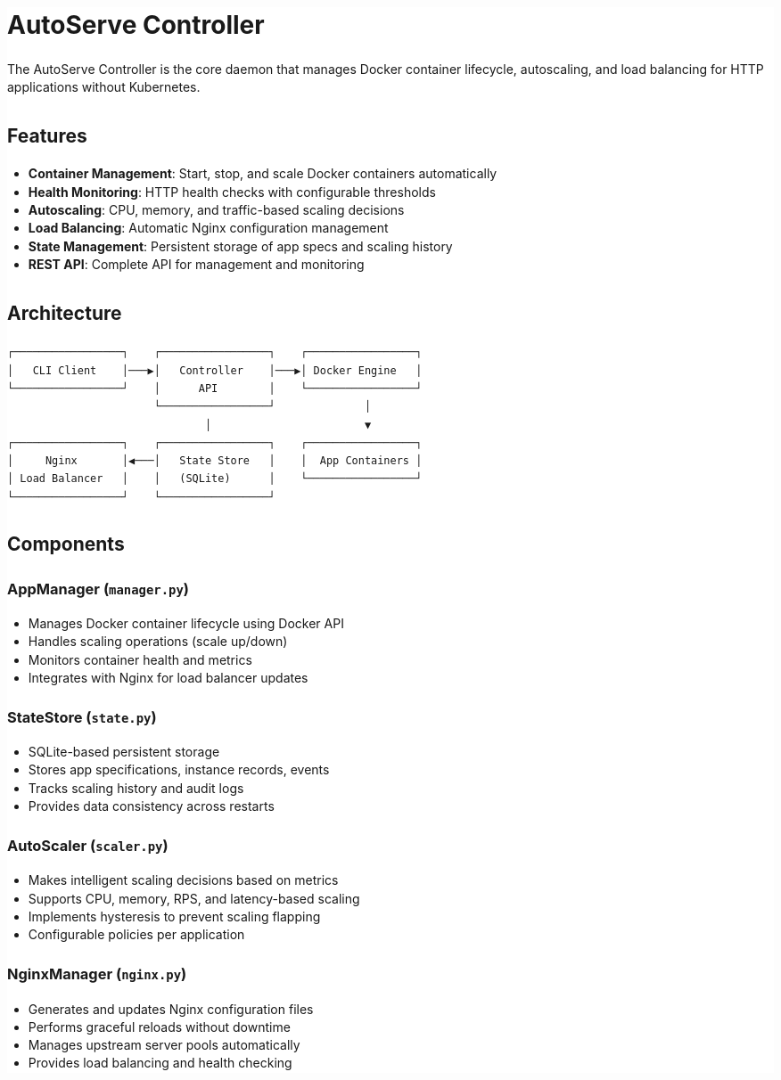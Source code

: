 # AutoServe Controller

The AutoServe Controller is the core daemon that manages Docker container lifecycle, autoscaling, and load balancing for HTTP applications without Kubernetes.

## Features

- **Container Management**: Start, stop, and scale Docker containers automatically
- **Health Monitoring**: HTTP health checks with configurable thresholds
- **Autoscaling**: CPU, memory, and traffic-based scaling decisions
- **Load Balancing**: Automatic Nginx configuration management
- **State Management**: Persistent storage of app specs and scaling history
- **REST API**: Complete API for management and monitoring

## Architecture

```
┌─────────────────┐    ┌─────────────────┐    ┌─────────────────┐
│   CLI Client    │───▶│   Controller    │───▶│ Docker Engine   │
└─────────────────┘    │      API        │    └─────────────────┘
                       └─────────────────┘              │
                               │                        ▼
┌─────────────────┐    ┌─────────────────┐    ┌─────────────────┐
│     Nginx       │◀───│   State Store   │    │  App Containers │
│ Load Balancer   │    │   (SQLite)      │    └─────────────────┘
└─────────────────┘    └─────────────────┘
```

## Components

### AppManager (`manager.py`)
- Manages Docker container lifecycle using Docker API
- Handles scaling operations (scale up/down)
- Monitors container health and metrics
- Integrates with Nginx for load balancer updates

### StateStore (`state.py`)
- SQLite-based persistent storage
- Stores app specifications, instance records, events
- Tracks scaling history and audit logs
- Provides data consistency across restarts

### AutoScaler (`scaler.py`)
- Makes intelligent scaling decisions based on metrics
- Supports CPU, memory, RPS, and latency-based scaling
- Implements hysteresis to prevent scaling flapping
- Configurable policies per application

### NginxManager (`nginx.py`)
- Generates and updates Nginx configuration files
- Performs graceful reloads without downtime
- Manages upstream server pools automatically
- Provides load balancing and health checking
